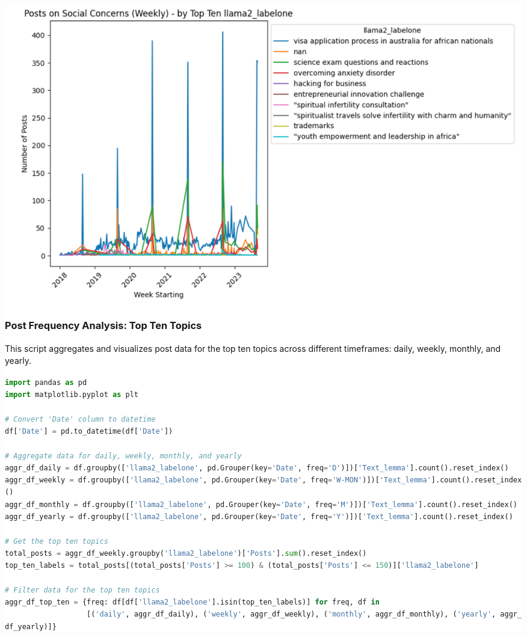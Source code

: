 ![Visualization Example](../trends_topics1.png)

### Post Frequency Analysis: Top Ten Topics

This script aggregates and visualizes post data for the top ten topics across different timeframes: daily, weekly, monthly, and yearly.

```python
import pandas as pd
import matplotlib.pyplot as plt

# Convert 'Date' column to datetime
df['Date'] = pd.to_datetime(df['Date'])

# Aggregate data for daily, weekly, monthly, and yearly
aggr_df_daily = df.groupby(['llama2_labelone', pd.Grouper(key='Date', freq='D')])['Text_lemma'].count().reset_index()
aggr_df_weekly = df.groupby(['llama2_labelone', pd.Grouper(key='Date', freq='W-MON')])['Text_lemma'].count().reset_index()
aggr_df_monthly = df.groupby(['llama2_labelone', pd.Grouper(key='Date', freq='M')])['Text_lemma'].count().reset_index()
aggr_df_yearly = df.groupby(['llama2_labelone', pd.Grouper(key='Date', freq='Y')])['Text_lemma'].count().reset_index()

# Get the top ten topics
total_posts = aggr_df_weekly.groupby('llama2_labelone')['Posts'].sum().reset_index()
top_ten_labels = total_posts[(total_posts['Posts'] >= 100) & (total_posts['Posts'] <= 150)]['llama2_labelone']

# Filter data for the top ten topics
aggr_df_top_ten = {freq: df[df['llama2_labelone'].isin(top_ten_labels)] for freq, df in 
                   [('daily', aggr_df_daily), ('weekly', aggr_df_weekly), ('monthly', aggr_df_monthly), ('yearly', aggr_df_yearly)]}

```
